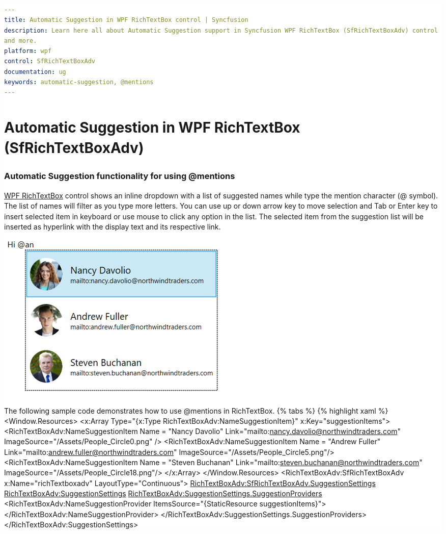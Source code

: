 ```yaml
---
title: Automatic Suggestion in WPF RichTextBox control | Syncfusion
description: Learn here all about Automatic Suggestion support in Syncfusion WPF RichTextBox (SfRichTextBoxAdv) control and more.
platform: wpf
control: SfRichTextBoxAdv
documentation: ug
keywords: automatic-suggestion, @mentions
---
```

# Automatic Suggestion in WPF RichTextBox (SfRichTextBoxAdv)

### Automatic Suggestion functionality for using @mentions
[WPF RichTextBox](https://www.syncfusion.com/wpf-controls/richtextbox) control shows an inline dropdown with a list of suggested names while type the mention character (@ symbol). The list of names will filter as you type more letters. You can use up or down arrow key to move selection and Tab or Enter key to insert selected item in keyboard or use mouse to click any option in the list. The selected item from the suggestion list will be inserted as hyperlink with the display text and its respective link.

![WPF RichTextBox displays Automatic Suggestion](Automatic-Suggestion_images/wpf-richtextbox-auto-suggestion.PNG)

The following sample code demonstrates how to use @mentions in RichTextBox.
{% tabs %}
{% highlight xaml %}
<Window.Resources>
	<x:Array Type="{x:Type RichTextBoxAdv:NameSuggestionItem}" x:Key="suggestionItems">
		<RichTextBoxAdv:NameSuggestionItem Name = "Nancy Davolio" Link="mailto:nancy.davolio@northwindtraders.com" ImageSource="/Assets/People_Circle0.png" />
		<RichTextBoxAdv:NameSuggestionItem Name = "Andrew Fuller" Link="mailto:andrew.fuller@northwindtraders.com" ImageSource="/Assets/People_Circle5.png"/>
		<RichTextBoxAdv:NameSuggestionItem Name = "Steven Buchanan" Link="mailto:steven.buchanan@northwindtraders.com" ImageSource="/Assets/People_Circle18.png"/>
	</x:Array>
</Window.Resources>
    <Grid>
        <RichTextBoxAdv:SfRichTextBoxAdv x:Name="richTextboxadv" LayoutType="Continuous">
            <RichTextBoxAdv:SfRichTextBoxAdv.SuggestionSettings>
                <RichTextBoxAdv:SuggestionSettings>
                    <RichTextBoxAdv:SuggestionSettings.SuggestionProviders>
                        <RichTextBoxAdv:NameSuggestionProvider     ItemsSource="{StaticResource suggestionItems}">
                        </RichTextBoxAdv:NameSuggestionProvider>
                    </RichTextBoxAdv:SuggestionSettings.SuggestionProviders>
                </RichTextBoxAdv:SuggestionSettings>